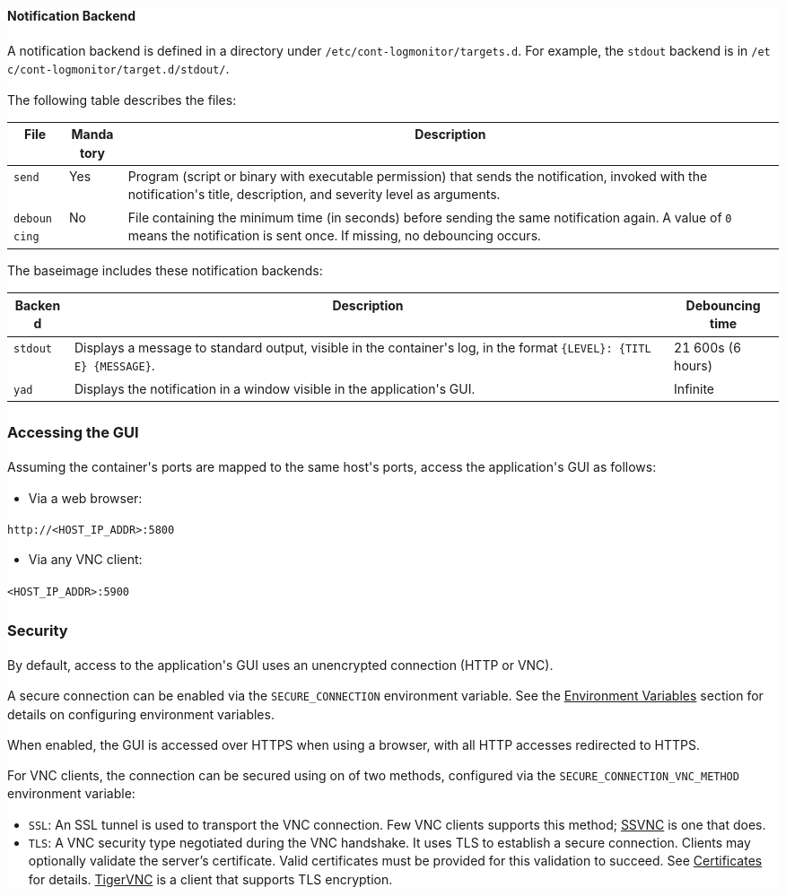 #### Notification Backend

A notification backend is defined in a directory under
`/etc/cont-logmonitor/targets.d`. For example, the `stdout` backend is in
`/etc/cont-logmonitor/target.d/stdout/`.

The following table describes the files:

| File         | Mandatory  | Description |
|--------------|------------|-------------|
| `send`       | Yes        | Program (script or binary with executable permission) that sends the notification, invoked with the notification's title, description, and severity level as arguments. |
| `debouncing` | No         | File containing the minimum time (in seconds) before sending the same notification again. A value of `0` means the notification is sent once. If missing, no debouncing occurs. |

The baseimage includes these notification backends:

| Backend  | Description | Debouncing time |
|----------|-------------|-----------------|
| `stdout` | Displays a message to standard output, visible in the container's log, in the format `{LEVEL}: {TITLE} {MESSAGE}`. | 21 600s (6 hours) |
| `yad`    | Displays the notification in a window visible in the application's GUI. | Infinite |

### Accessing the GUI

Assuming the container's ports are mapped to the same host's ports, access the
application's GUI as follows:

  - Via a web browser:

```text
http://<HOST_IP_ADDR>:5800
```

  - Via any VNC client:

```text
<HOST_IP_ADDR>:5900
```

### Security

By default, access to the application's GUI uses an unencrypted connection (HTTP
or VNC).

A secure connection can be enabled via the `SECURE_CONNECTION` environment
variable. See the [Environment Variables](#environment-variables) section for
details on configuring environment variables.

When enabled, the GUI is accessed over HTTPS when using a browser, with all HTTP
accesses redirected to HTTPS.

For VNC clients, the connection can be secured using on of two methods,
configured via the `SECURE_CONNECTION_VNC_METHOD` environment variable:

  - `SSL`: An SSL tunnel is used to transport the VNC connection. Few VNC
    clients supports this method; [SSVNC] is one that does.
  - `TLS`: A VNC security type negotiated during the VNC handshake. It uses TLS
    to establish a secure connection. Clients may optionally validate the
    server’s certificate. Valid certificates must be provided for this
    validation to succeed. See [Certificates](#certificates) for details.
    [TigerVNC] is a client that supports TLS encryption.


[Alpine 3.16]: https://alpinelinux.org/posts/Alpine-3.16.0-released.html
[Alpine 3.17]: https://alpinelinux.org/posts/Alpine-3.17.0-released.html
[Alpine 3.18]: https://alpinelinux.org/posts/Alpine-3.18.0-released.html
[Alpine 3.19]: https://alpinelinux.org/posts/Alpine-3.19.0-released.html
[Alpine 3.20]: https://alpinelinux.org/posts/Alpine-3.20.0-released.html
[Alpine 3.21]: https://alpinelinux.org/posts/Alpine-3.21.0-released.html
[Alpine 3.22]: https://alpinelinux.org/posts/Alpine-3.22.0-released.html
[Debian 11]: https://www.debian.org/releases/bullseye/
[Debian 12]: https://www.debian.org/releases/bookworm/
[Ubuntu 16.04 LTS]: http://releases.ubuntu.com/16.04/
[Ubuntu 18.04 LTS]: http://releases.ubuntu.com/18.04/
[Ubuntu 20.04 LTS]: http://releases.ubuntu.com/20.04/
[Ubuntu 22.04 LTS]: http://releases.ubuntu.com/22.04/
[Ubuntu 24.04 LTS]: http://releases.ubuntu.com/24.04/
[Releases]: https://github.com/jlesage/docker-baseimage-gui/releases
[Docker Hub]: https://hub.docker.com/r/jlesage/baseimage-gui/tags
[semantic versioning]: https://semver.org
[TigerVNC]: https://tigervnc.org
[Openbox]: http://openbox.org
[noVNC]: https://github.com/novnc/noVNC
[NGINX]: https://www.nginx.com
[musl]: https://www.musl-libc.org
[BusyBox]: https://busybox.net
[glibc]: https://www.gnu.org/software/libc/
[XDG Base Directory Specification]: https://specifications.freedesktop.org/basedir-spec/basedir-spec-latest.html
[TigerVNC]: https://tigervnc.org
[SSVNC]: http://www.karlrunge.com/x11vnc/ssvnc.html
[DH key-exchange]: https://en.wikipedia.org/wiki/Diffie%E2%80%93Hellman_key_exchange
[OpenSSL Wiki]: https://wiki.openssl.org/index.php/Diffie_Hellman
[GTK]: https://www.gtk.org
[Qt]: https://www.qt.io